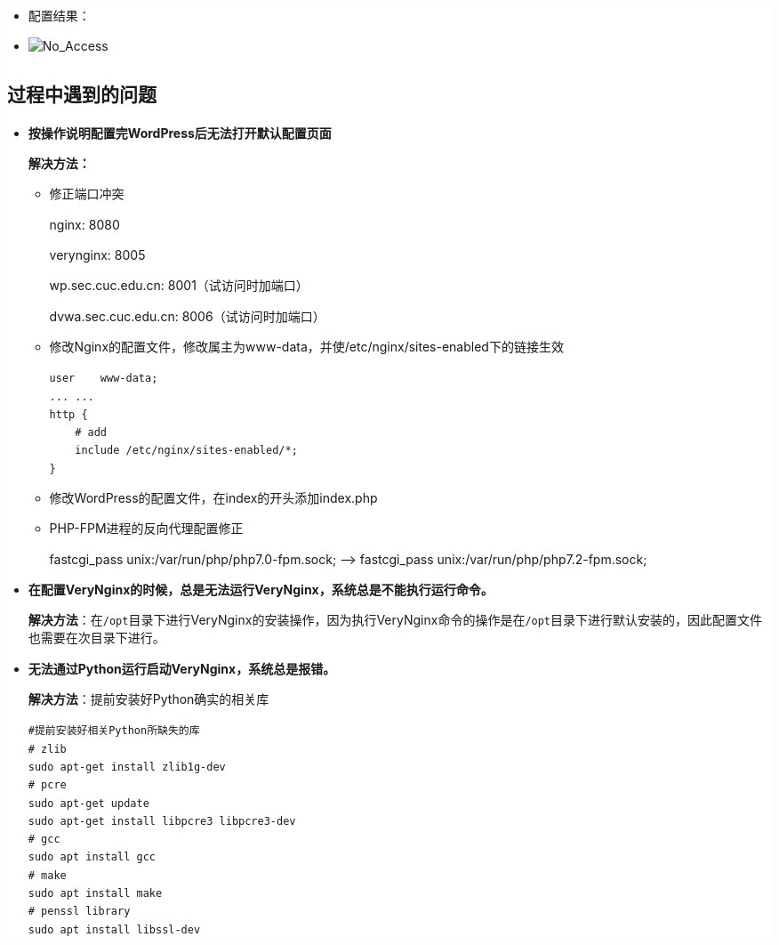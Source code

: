  - 配置结果： 
  
  - ![No_Access](img/No_Access.png)

## 过程中遇到的问题

- **按操作说明配置完WordPress后无法打开默认配置页面**

  **解决方法：**

  - 修正端口冲突

    nginx: 8080

    verynginx: 8005

    wp.sec.cuc.edu.cn: 8001（试访问时加端口）

    dvwa.sec.cuc.edu.cn: 8006（试访问时加端口）

  - 修改Nginx的配置文件，修改属主为www-data，并使/etc/nginx/sites-enabled下的链接生效

    ```shell
    user	www-data;
    ... ...
    http {
        # add
        include /etc/nginx/sites-enabled/*;
    }
    ```

  - 修改WordPress的配置文件，在index的开头添加index.php

  - PHP-FPM进程的反向代理配置修正

    fastcgi_pass unix:/var/run/php/php7.0-fpm.sock; --> fastcgi_pass unix:/var/run/php/php7.2-fpm.sock;

- **在配置VeryNginx的时候，总是无法运行VeryNginx，系统总是不能执行运行命令。**

  **解决方法**：在`/opt`目录下进行VeryNginx的安装操作，因为执行VeryNginx命令的操作是在`/opt`目录下进行默认安装的，因此配置文件也需要在次目录下进行。

- **无法通过Python运行启动VeryNginx，系统总是报错。**

  **解决方法**：提前安装好Python确实的相关库

  ```shell
  #提前安装好相关Python所缺失的库
  # zlib
  sudo apt-get install zlib1g-dev
  # pcre
  sudo apt-get update 
  sudo apt-get install libpcre3 libpcre3-dev
  # gcc 
  sudo apt install gcc
  # make
  sudo apt install make
  # penssl library
  sudo apt install libssl-dev
  ```
